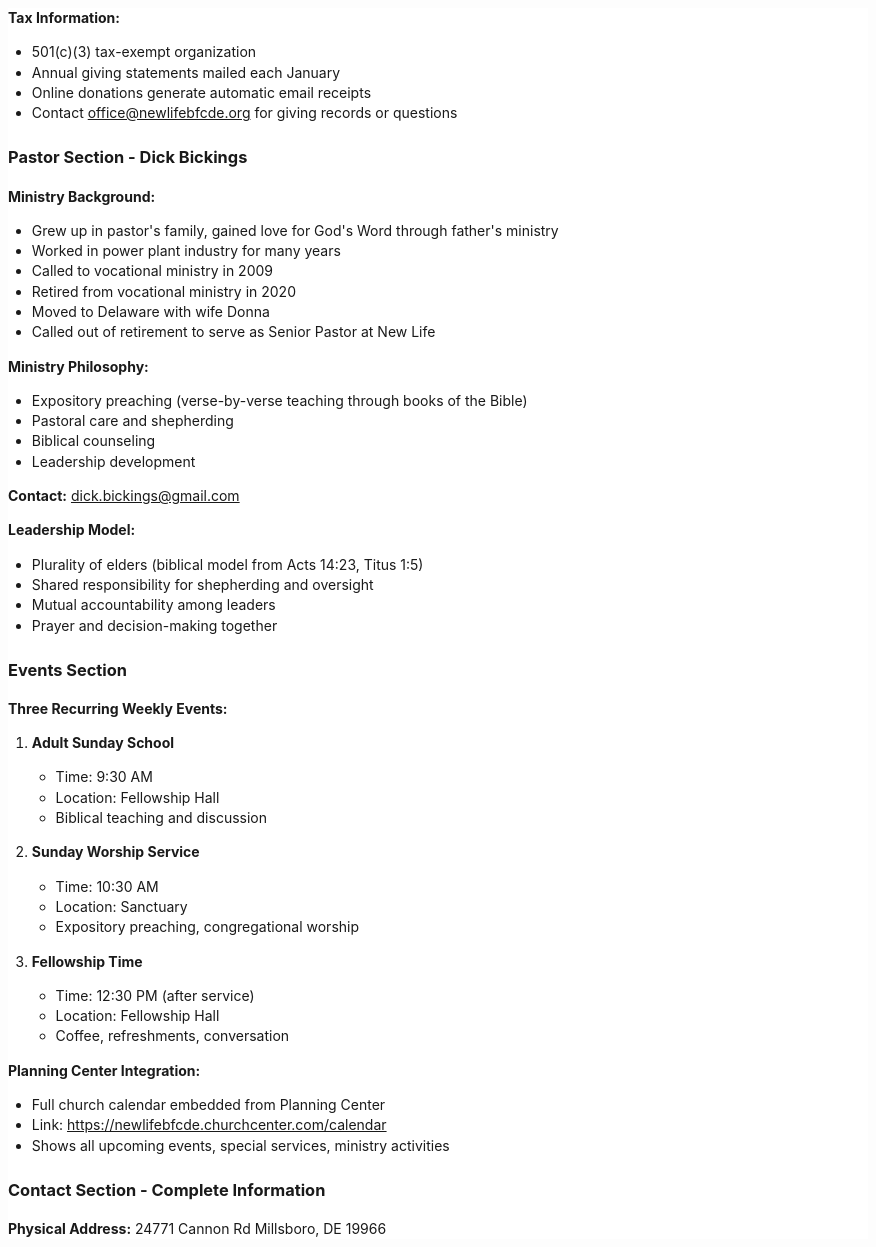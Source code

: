 **Tax Information:**
- 501(c)(3) tax-exempt organization
- Annual giving statements mailed each January
- Online donations generate automatic email receipts
- Contact office@newlifebfcde.org for giving records or questions

### Pastor Section - Dick Bickings
**Ministry Background:**
- Grew up in pastor's family, gained love for God's Word through father's ministry
- Worked in power plant industry for many years
- Called to vocational ministry in 2009
- Retired from vocational ministry in 2020
- Moved to Delaware with wife Donna
- Called out of retirement to serve as Senior Pastor at New Life

**Ministry Philosophy:**
- Expository preaching (verse-by-verse teaching through books of the Bible)
- Pastoral care and shepherding
- Biblical counseling
- Leadership development

**Contact:** dick.bickings@gmail.com

**Leadership Model:**
- Plurality of elders (biblical model from Acts 14:23, Titus 1:5)
- Shared responsibility for shepherding and oversight
- Mutual accountability among leaders
- Prayer and decision-making together

### Events Section
**Three Recurring Weekly Events:**
1. **Adult Sunday School**
   - Time: 9:30 AM
   - Location: Fellowship Hall
   - Biblical teaching and discussion

2. **Sunday Worship Service**
   - Time: 10:30 AM
   - Location: Sanctuary
   - Expository preaching, congregational worship

3. **Fellowship Time**
   - Time: 12:30 PM (after service)
   - Location: Fellowship Hall
   - Coffee, refreshments, conversation

**Planning Center Integration:**
- Full church calendar embedded from Planning Center
- Link: https://newlifebfcde.churchcenter.com/calendar
- Shows all upcoming events, special services, ministry activities

### Contact Section - Complete Information
**Physical Address:**
24771 Cannon Rd
Millsboro, DE 19966
